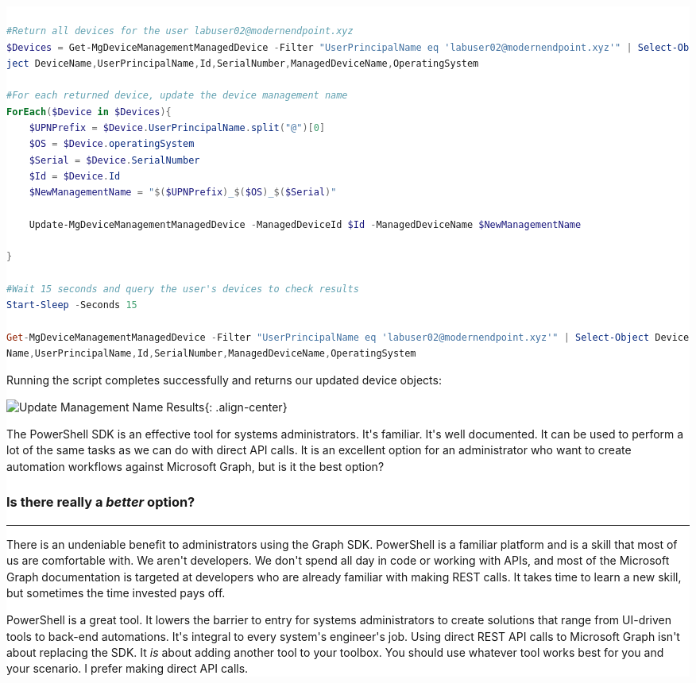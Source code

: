 ````powershell
 
#Return all devices for the user labuser02@modernendpoint.xyz
$Devices = Get-MgDeviceManagementManagedDevice -Filter "UserPrincipalName eq 'labuser02@modernendpoint.xyz'" | Select-Object DeviceName,UserPrincipalName,Id,SerialNumber,ManagedDeviceName,OperatingSystem

#For each returned device, update the device management name
ForEach($Device in $Devices){
    $UPNPrefix = $Device.UserPrincipalName.split("@")[0]
    $OS = $Device.operatingSystem
    $Serial = $Device.SerialNumber
    $Id = $Device.Id
    $NewManagementName = "$($UPNPrefix)_$($OS)_$($Serial)"

    Update-MgDeviceManagementManagedDevice -ManagedDeviceId $Id -ManagedDeviceName $NewManagementName

}

#Wait 15 seconds and query the user's devices to check results
Start-Sleep -Seconds 15

Get-MgDeviceManagementManagedDevice -Filter "UserPrincipalName eq 'labuser02@modernendpoint.xyz'" | Select-Object DeviceName,UserPrincipalName,Id,SerialNumber,ManagedDeviceName,OperatingSystem
````


Running the script completes successfully and returns our updated device objects:


![Update Management Name Results](https://managedblog.github.io/managed/assets/images/22.05.08/05.UpdateManagementNameResults.png){: .align-center}
 

The PowerShell SDK is an effective tool for systems administrators. It's familiar. It's well documented. It can be used to perform a lot of the same tasks as we can do with direct API calls. It is an excellent option for an administrator who want to create automation workflows against Microsoft Graph, but is it the best option?
 

### Is there really a _better_ option?
----
 

There is an undeniable benefit to administrators using the Graph SDK. PowerShell is a familiar platform and is a skill that most of us are comfortable with. We aren't developers. We don't spend all day in code or working with APIs, and most of the Microsoft Graph documentation is targeted at developers who are already familiar with making REST calls. It takes time to learn a new skill, but sometimes the time invested pays off. 

PowerShell is a great tool. It lowers the barrier to entry for systems administrators to create solutions that range from UI-driven tools to back-end automations. It's integral to every system's engineer's job. Using direct REST API calls to Microsoft Graph isn't about replacing the SDK. It _is_ about adding another tool to your toolbox. You should use whatever tool works best for you and your scenario. I prefer making direct API calls.
 
